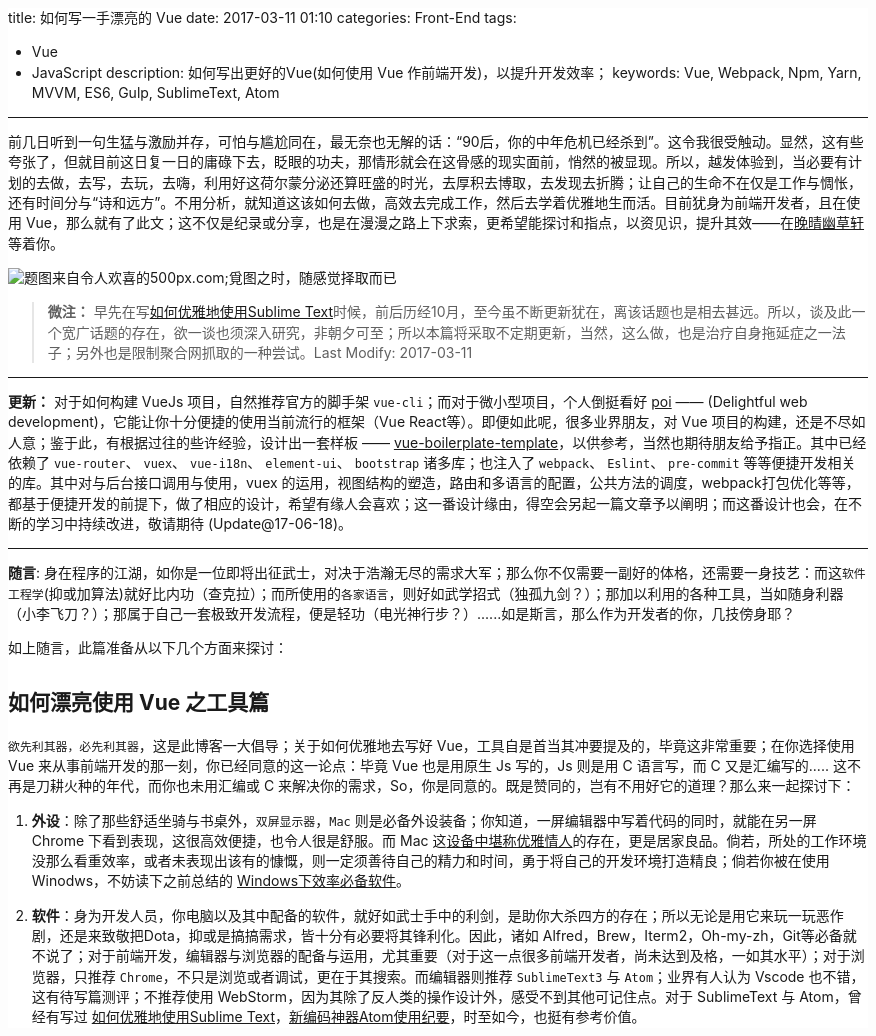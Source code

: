 title: 如何写一手漂亮的 Vue
date: 2017-03-11 01:10
categories: Front-End
tags:
- Vue
- JavaScript
description: 如何写出更好的Vue(如何使用 Vue 作前端开发)，以提升开发效率；
keywords: Vue, Webpack, Npm, Yarn, MVVM, ES6, Gulp, SublimeText, Atom
---

前几日听到一句生猛与激励并存，可怕与尴尬同在，最无奈也无解的话：“90后，你的中年危机已经杀到”。这令我很受触动。显然，这有些夸张了，但就目前这日复一日的庸碌下去，眨眼的功夫，那情形就会在这骨感的现实面前，悄然的被显现。所以，越发体验到，当必要有计划的去做，去写，去玩，去嗨，利用好这荷尔蒙分泌还算旺盛的时光，去厚积去博取，去发现去折腾；让自己的生命不在仅是工作与惆怅，还有时间分与“诗和远方”。不用分析，就知道这该如何去做，高效去完成工作，然后去学着优雅地生而活。目前犹身为前端开发者，且在使用 Vue，那么就有了此文；这不仅是纪录或分享，也是在漫漫之路上下求索，更希望能探讨和指点，以资见识，提升其效——在[晚晴幽草轩](http://jeffjade.com)等着你。



![题图来自令人欢喜的500px.com;覓图之时，随感觉择取而已](http://images2015.cnblogs.com/blog/558479/201703/558479-20170311153412029-1971807816.jpg)

>**微注：** 早先在写[如何优雅地使用Sublime Text](http://jeffjade.com/2015/12/15/2015-04-17-toss-sublime-text/?f=self)时候，前后历经10月，至今虽不断更新犹在，离该话题也是相去甚远。所以，谈及此一个宽广话题的存在，欲一谈也须深入研究，非朝夕可至；所以本篇将采取不定期更新，当然，这么做，也是治疗自身拖延症之一法子；另外也是限制聚合网抓取的一种尝试。Last Modify: 2017-03-11

---

**更新：** 对于如何构建 VueJs 项目，自然推荐官方的脚手架 `vue-cli`；而对于微小型项目，个人倒挺看好 [poi](https://github.com/egoist/poi) —— (Delightful web development)，它能让你十分便捷的使用当前流行的框架（Vue React等）。即便如此呢，很多业界朋友，对 Vue 项目的构建，还是不尽如人意；鉴于此，有根据过往的些许经验，设计出一套样板 —— [vue-boilerplate-template](https://github.com/nicejade/vue-boilerplate-template)，以供参考，当然也期待朋友给予指正。其中已经依赖了 `vue-router`、 `vuex`、 `vue-i18n`、 `element-ui`、 `bootstrap` 诸多库；也注入了 `webpack`、 `Eslint`、 `pre-commit` 等等便捷开发相关的库。其中对与后台接口调用与使用，vuex 的运用，视图结构的塑造，路由和多语言的配置，公共方法的调度，webpack打包优化等等，都基于便捷开发的前提下，做了相应的设计，希望有缘人会喜欢；这一番设计缘由，得空会另起一篇文章予以阐明；而这番设计也会，在不断的学习中持续改进，敬请期待 (Update@17-06-18)。

---

**随言**: 身在程序的江湖，如你是一位即将出征武士，对决于浩瀚无尽的需求大军；那么你不仅需要一副好的体格，还需要一身技艺：而这`软件工程学`(抑或加算法)就好比内功（查克拉）；而所使用的`各家语言`，则好如武学招式（独孤九剑？）；那加以利用的各种工具，当如随身利器（小李飞刀？）；那属于自己一套极致开发流程，便是轻功（电光神行步？）......如是斯言，那么作为开发者的你，几技傍身耶？

如上随言，此篇准备从以下几个方面来探讨：

## **如何漂亮使用 Vue 之工具篇**

`欲先利其器，必先利其器`，这是此博客一大倡导；关于如何优雅地去写好 Vue，工具自是首当其冲要提及的，毕竟这非常重要；在你选择使用 Vue 来从事前端开发的那一刻，你已经同意的这一论点：毕竟 Vue 也是用原生 Js 写的，Js 则是用 C 语言写，而 C 又是汇编写的..... 这不再是刀耕火种的年代，而你也未用汇编或 C 来解决你的需求，So，你是同意的。既是赞同的，岂有不用好它的道理？那么来一起探讨下：

1. **外设**：除了那些舒适坐骑与书桌外，`双屏显示器`，`Mac` 则是必备外设装备；你知道，一屏编辑器中写着代码的同时，就能在另一屏 Chrome 下看到表现，这很高效便捷，也令人很是舒服。而 Mac 这[设备中堪称优雅情人](http://jeffjade.com/2015/07/24/2015-07-24-why-programmer-love-mac/)的存在，更是居家良品。倘若，所处的工作环境没那么看重效率，或者未表现出该有的慷慨，则一定须善待自己的精力和时间，勇于将自己的开发环境打造精良；倘若你被在使用 Winodws，不妨读下之前总结的 [Windows下效率必备软件](http://jeffjade.com/2015/10/19/2015-10-18-Efficacious-win-software/?f=jeffajde.com)。

2. **软件**：身为开发人员，你电脑以及其中配备的软件，就好如武士手中的利剑，是助你大杀四方的存在；所以无论是用它来玩一玩恶作剧，还是来致敬把Dota，抑或是搞搞需求，皆十分有必要将其锋利化。因此，诸如 Alfred，Brew，Iterm2，Oh-my-zh，Git等必备就不说了；对于前端开发，编辑器与浏览器的配备与运用，尤其重要（对于这一点很多前端开发者，尚未达到及格，一如其水平）；对于浏览器，只推荐 `Chrome`，不只是浏览或者调试，更在于其搜索。而编辑器则推荐 `SublimeText3` 与 `Atom`；业界有人认为 Vscode 也不错，这有待写篇测评；不推荐使用 WebStorm，因为其除了反人类的操作设计外，感受不到其他可记住点。对于 SublimeText 与 Atom，曾经有写过 [如何优雅地使用Sublime Text](http://jeffjade.com/2015/12/15/2015-04-17-toss-sublime-text/)，[新编码神器Atom使用纪要](http://jeffjade.com/2016/03/03/2016-03-02-how-to-use-atom/)，时至如今，也挺有参考价值。
